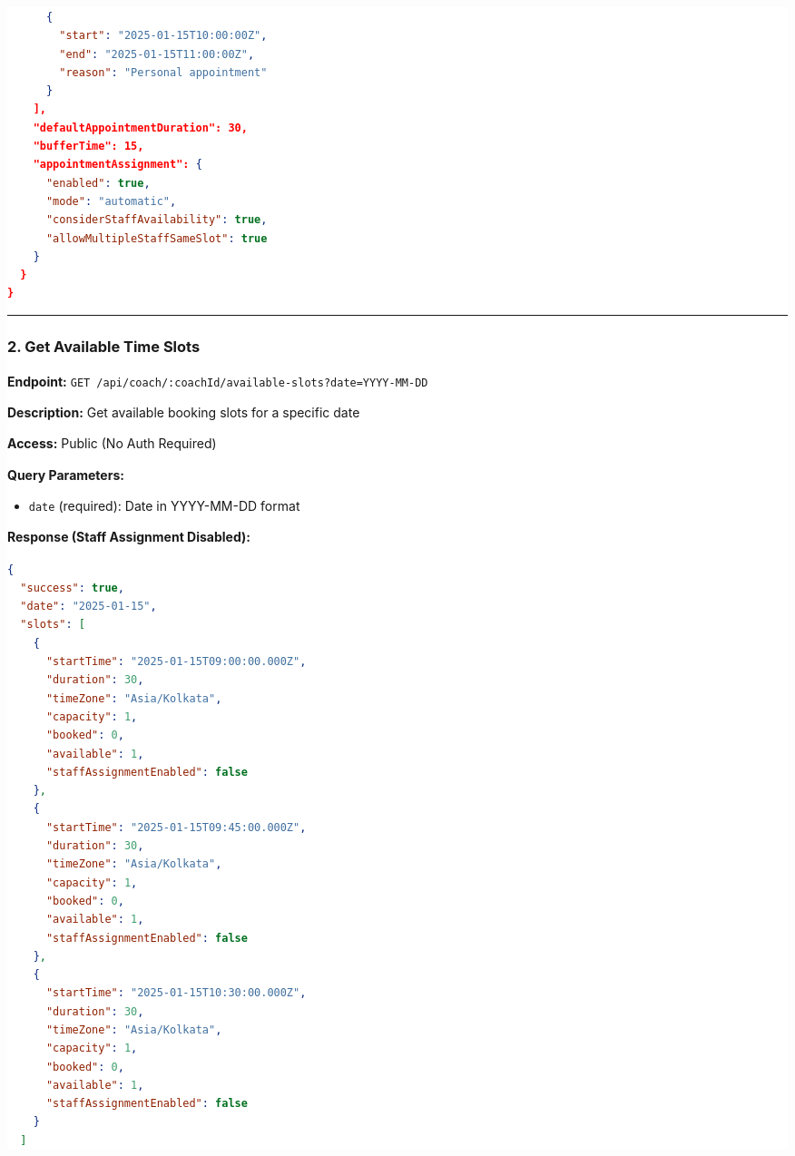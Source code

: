 ```json
      {
        "start": "2025-01-15T10:00:00Z",
        "end": "2025-01-15T11:00:00Z",
        "reason": "Personal appointment"
      }
    ],
    "defaultAppointmentDuration": 30,
    "bufferTime": 15,
    "appointmentAssignment": {
      "enabled": true,
      "mode": "automatic",
      "considerStaffAvailability": true,
      "allowMultipleStaffSameSlot": true
    }
  }
}
```

---

### **2. Get Available Time Slots**

**Endpoint:** `GET /api/coach/:coachId/available-slots?date=YYYY-MM-DD`

**Description:** Get available booking slots for a specific date

**Access:** Public (No Auth Required)

**Query Parameters:**
- `date` (required): Date in YYYY-MM-DD format

**Response (Staff Assignment Disabled):**

```json
{
  "success": true,
  "date": "2025-01-15",
  "slots": [
    {
      "startTime": "2025-01-15T09:00:00.000Z",
      "duration": 30,
      "timeZone": "Asia/Kolkata",
      "capacity": 1,
      "booked": 0,
      "available": 1,
      "staffAssignmentEnabled": false
    },
    {
      "startTime": "2025-01-15T09:45:00.000Z",
      "duration": 30,
      "timeZone": "Asia/Kolkata",
      "capacity": 1,
      "booked": 0,
      "available": 1,
      "staffAssignmentEnabled": false
    },
    {
      "startTime": "2025-01-15T10:30:00.000Z",
      "duration": 30,
      "timeZone": "Asia/Kolkata",
      "capacity": 1,
      "booked": 0,
      "available": 1,
      "staffAssignmentEnabled": false
    }
  ]
```